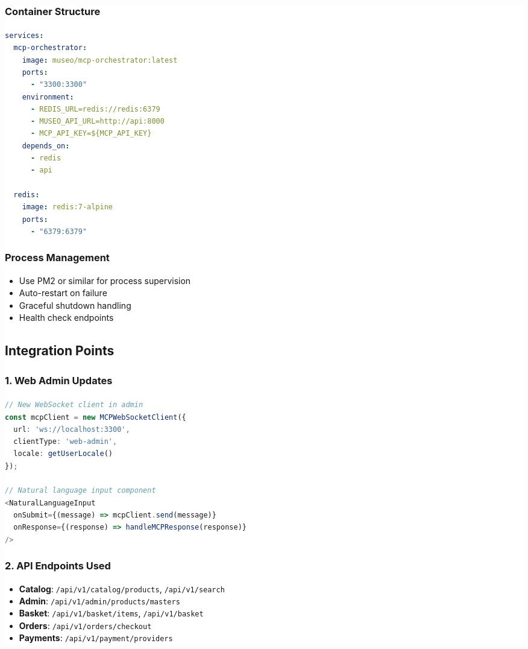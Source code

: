 ### Container Structure
```yaml
services:
  mcp-orchestrator:
    image: museo/mcp-orchestrator:latest
    ports:
      - "3300:3300"
    environment:
      - REDIS_URL=redis://redis:6379
      - MUSEO_API_URL=http://api:8000
      - MCP_API_KEY=${MCP_API_KEY}
    depends_on:
      - redis
      - api

  redis:
    image: redis:7-alpine
    ports:
      - "6379:6379"
```

### Process Management
- Use PM2 or similar for process supervision
- Auto-restart on failure
- Graceful shutdown handling
- Health check endpoints

## Integration Points

### 1. Web Admin Updates
```typescript
// New WebSocket client in admin
const mcpClient = new MCPWebSocketClient({
  url: 'ws://localhost:3300',
  clientType: 'web-admin',
  locale: getUserLocale()
});

// Natural language input component
<NaturalLanguageInput 
  onSubmit={(message) => mcpClient.send(message)}
  onResponse={(response) => handleMCPResponse(response)}
/>
```

### 2. API Endpoints Used
- **Catalog**: `/api/v1/catalog/products`, `/api/v1/search`
- **Admin**: `/api/v1/admin/products/masters`
- **Basket**: `/api/v1/basket/items`, `/api/v1/basket`
- **Orders**: `/api/v1/orders/checkout`
- **Payments**: `/api/v1/payment/providers`

